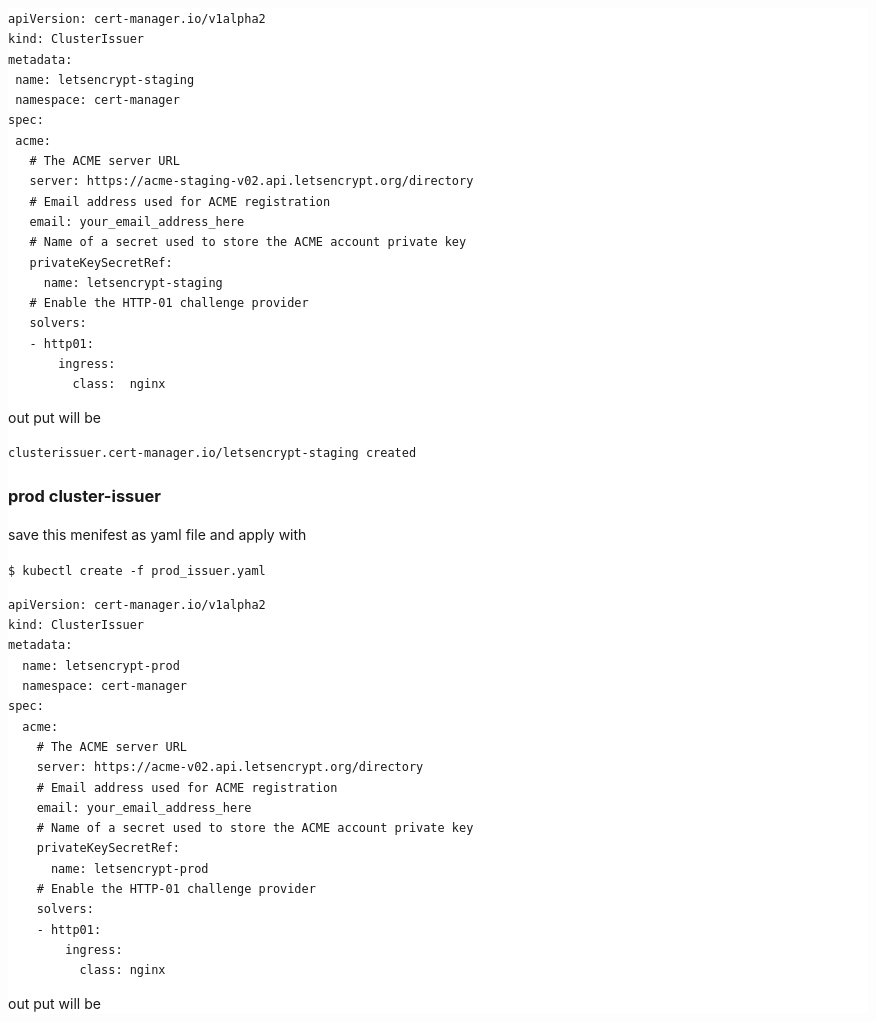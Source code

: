 
```
apiVersion: cert-manager.io/v1alpha2
kind: ClusterIssuer
metadata:
 name: letsencrypt-staging
 namespace: cert-manager
spec:
 acme:
   # The ACME server URL
   server: https://acme-staging-v02.api.letsencrypt.org/directory
   # Email address used for ACME registration
   email: your_email_address_here
   # Name of a secret used to store the ACME account private key
   privateKeySecretRef:
     name: letsencrypt-staging
   # Enable the HTTP-01 challenge provider
   solvers:
   - http01:
       ingress:
         class:  nginx
```
out put will be 

    clusterissuer.cert-manager.io/letsencrypt-staging created

### prod cluster-issuer

save this menifest as yaml file and apply with

    $ kubectl create -f prod_issuer.yaml


```
apiVersion: cert-manager.io/v1alpha2
kind: ClusterIssuer
metadata:
  name: letsencrypt-prod
  namespace: cert-manager
spec:
  acme:
    # The ACME server URL
    server: https://acme-v02.api.letsencrypt.org/directory
    # Email address used for ACME registration
    email: your_email_address_here
    # Name of a secret used to store the ACME account private key
    privateKeySecretRef:
      name: letsencrypt-prod
    # Enable the HTTP-01 challenge provider
    solvers:
    - http01:
        ingress:
          class: nginx
```
out put will be 
